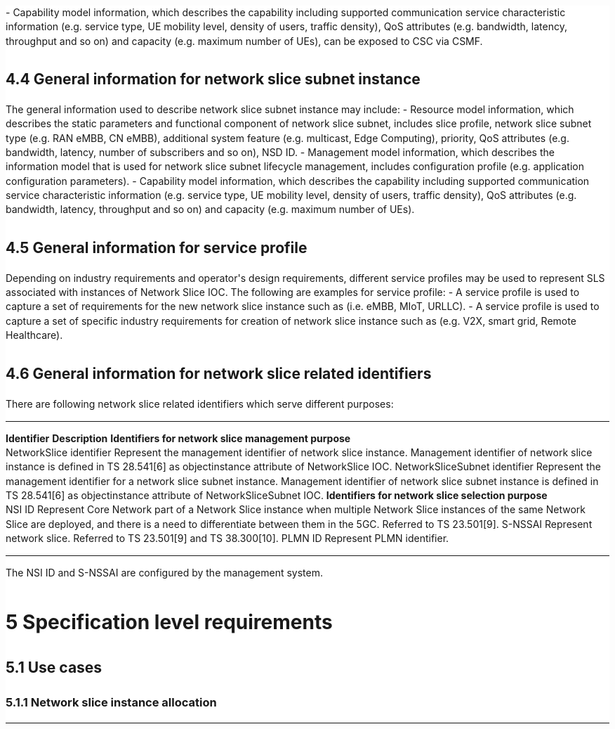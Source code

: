 \- Capability model information, which describes the capability including
supported communication service characteristic information (e.g. service type,
UE mobility level, density of users, traffic density), QoS attributes (e.g.
bandwidth, latency, throughput and so on) and capacity (e.g. maximum number of
UEs), can be exposed to CSC via CSMF.
## 4.4 General information for network slice subnet instance
The general information used to describe network slice subnet instance may
include:
\- Resource model information, which describes the static parameters and
functional component of network slice subnet, includes slice profile, network
slice subnet type (e.g. RAN eMBB, CN eMBB), additional system feature (e.g.
multicast, Edge Computing), priority, QoS attributes (e.g. bandwidth, latency,
number of subscribers and so on), NSD ID.
\- Management model information, which describes the information model that is
used for network slice subnet lifecycle management, includes configuration
profile (e.g. application configuration parameters).
\- Capability model information, which describes the capability including
supported communication service characteristic information (e.g. service type,
UE mobility level, density of users, traffic density), QoS attributes (e.g.
bandwidth, latency, throughput and so on) and capacity (e.g. maximum number of
UEs).
## 4.5 General information for service profile
Depending on industry requirements and operator's design requirements,
different service profiles may be used to represent SLS associated with
instances of Network Slice IOC.
The following are examples for service profile:
\- A service profile is used to capture a set of requirements for the new
network slice instance such as (i.e. eMBB, MIoT, URLLC).
\- A service profile is used to capture a set of specific industry
requirements for creation of network slice instance such as (e.g. V2X, smart
grid, Remote Healthcare).
## 4.6 General information for network slice related identifiers
There are following network slice related identifiers which serve different
purposes:
* * *
**Identifier** **Description** **Identifiers for network slice management
purpose**  
NetworkSlice identifier Represent the management identifier of network slice
instance. Management identifier of network slice instance is defined in TS
28.541[6] as objectinstance attribute of NetworkSlice IOC. NetworkSliceSubnet
identifier Represent the management identifier for a network slice subnet
instance. Management identifier of network slice subnet instance is defined in
TS 28.541[6] as objectinstance attribute of NetworkSliceSubnet IOC.
**Identifiers for network slice selection purpose**  
NSI ID Represent Core Network part of a Network Slice instance when multiple
Network Slice instances of the same Network Slice are deployed, and there is a
need to differentiate between them in the 5GC. Referred to TS 23.501[9].
S-NSSAI Represent network slice. Referred to TS 23.501[9] and TS 38.300[10].
PLMN ID Represent PLMN identifier.
* * *
The NSI ID and S-NSSAI are configured by the management system.
# 5 Specification level requirements
## 5.1 Use cases
### 5.1.1 Network slice instance allocation
* * *